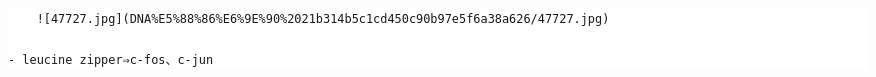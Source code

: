         ![47727.jpg](DNA%E5%88%86%E6%9E%90%2021b314b5c1cd450c90b97e5f6a38a626/47727.jpg)
        
    - leucine zipper⇒c-fos、c-jun
        